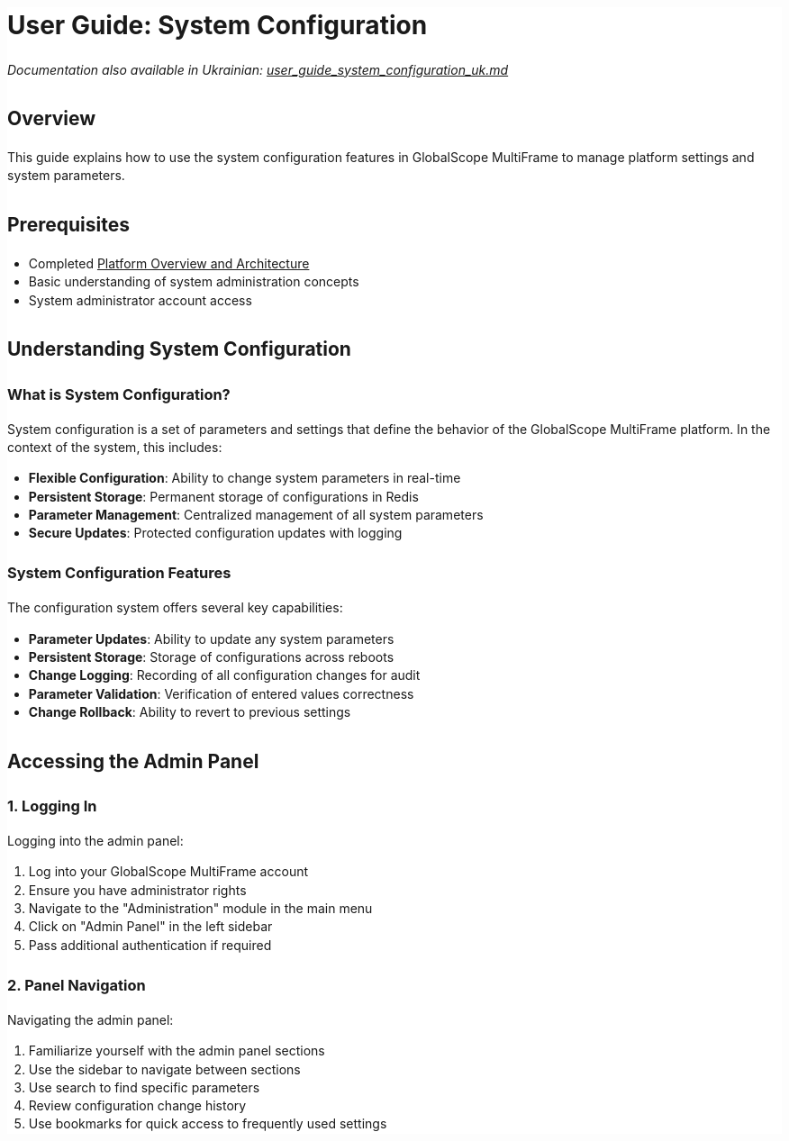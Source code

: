 # User Guide: System Configuration

*Documentation also available in Ukrainian: [user_guide_system_configuration_uk.md](user_guide_system_configuration_uk.md)*

## Overview
This guide explains how to use the system configuration features in GlobalScope MultiFrame to manage platform settings and system parameters.

## Prerequisites
- Completed [Platform Overview and Architecture](user_guide_platform_overview.md)
- Basic understanding of system administration concepts
- System administrator account access

## Understanding System Configuration

### What is System Configuration?
System configuration is a set of parameters and settings that define the behavior of the GlobalScope MultiFrame platform. In the context of the system, this includes:
- **Flexible Configuration**: Ability to change system parameters in real-time
- **Persistent Storage**: Permanent storage of configurations in Redis
- **Parameter Management**: Centralized management of all system parameters
- **Secure Updates**: Protected configuration updates with logging

### System Configuration Features
The configuration system offers several key capabilities:
- **Parameter Updates**: Ability to update any system parameters
- **Persistent Storage**: Storage of configurations across reboots
- **Change Logging**: Recording of all configuration changes for audit
- **Parameter Validation**: Verification of entered values correctness
- **Change Rollback**: Ability to revert to previous settings

## Accessing the Admin Panel

### 1. Logging In
Logging into the admin panel:
1. Log into your GlobalScope MultiFrame account
2. Ensure you have administrator rights
3. Navigate to the "Administration" module in the main menu
4. Click on "Admin Panel" in the left sidebar
5. Pass additional authentication if required

### 2. Panel Navigation
Navigating the admin panel:
1. Familiarize yourself with the admin panel sections
2. Use the sidebar to navigate between sections
3. Use search to find specific parameters
4. Review configuration change history
5. Use bookmarks for quick access to frequently used settings
